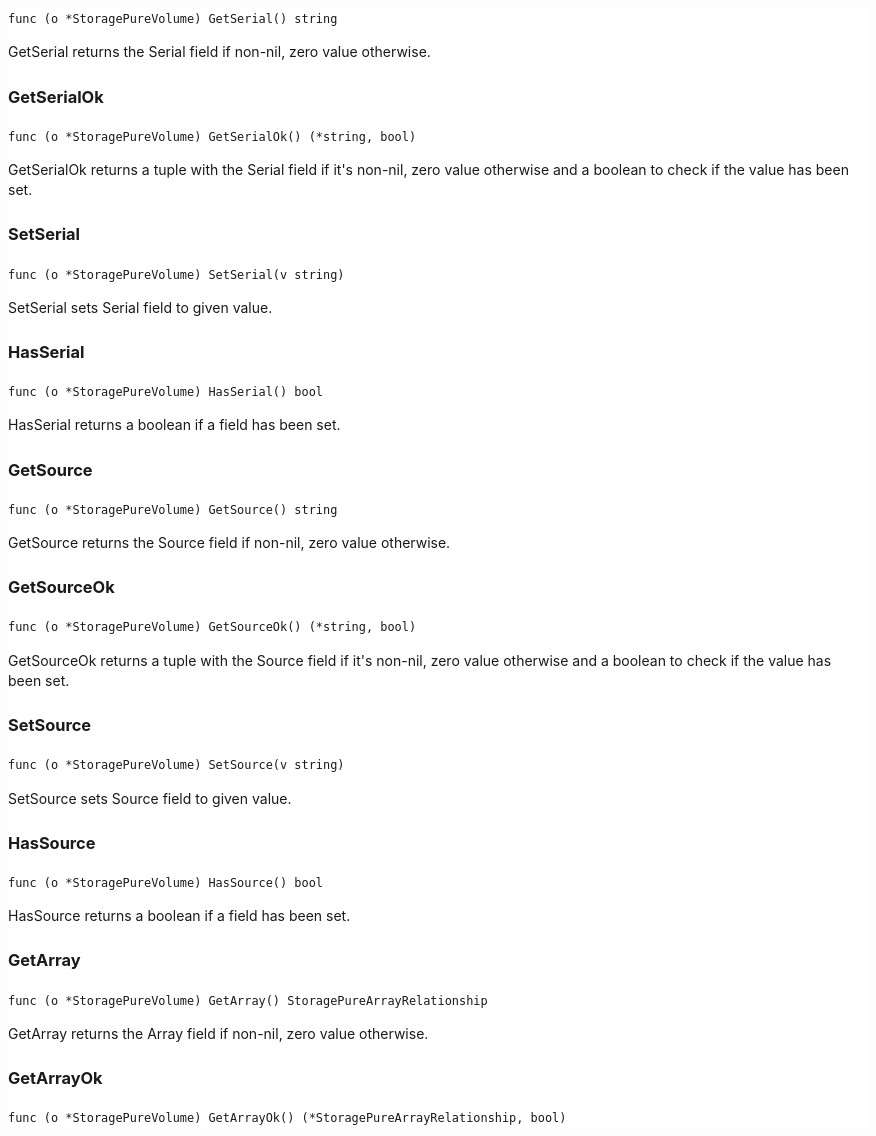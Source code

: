 `func (o *StoragePureVolume) GetSerial() string`

GetSerial returns the Serial field if non-nil, zero value otherwise.

### GetSerialOk

`func (o *StoragePureVolume) GetSerialOk() (*string, bool)`

GetSerialOk returns a tuple with the Serial field if it's non-nil, zero value otherwise
and a boolean to check if the value has been set.

### SetSerial

`func (o *StoragePureVolume) SetSerial(v string)`

SetSerial sets Serial field to given value.

### HasSerial

`func (o *StoragePureVolume) HasSerial() bool`

HasSerial returns a boolean if a field has been set.

### GetSource

`func (o *StoragePureVolume) GetSource() string`

GetSource returns the Source field if non-nil, zero value otherwise.

### GetSourceOk

`func (o *StoragePureVolume) GetSourceOk() (*string, bool)`

GetSourceOk returns a tuple with the Source field if it's non-nil, zero value otherwise
and a boolean to check if the value has been set.

### SetSource

`func (o *StoragePureVolume) SetSource(v string)`

SetSource sets Source field to given value.

### HasSource

`func (o *StoragePureVolume) HasSource() bool`

HasSource returns a boolean if a field has been set.

### GetArray

`func (o *StoragePureVolume) GetArray() StoragePureArrayRelationship`

GetArray returns the Array field if non-nil, zero value otherwise.

### GetArrayOk

`func (o *StoragePureVolume) GetArrayOk() (*StoragePureArrayRelationship, bool)`
